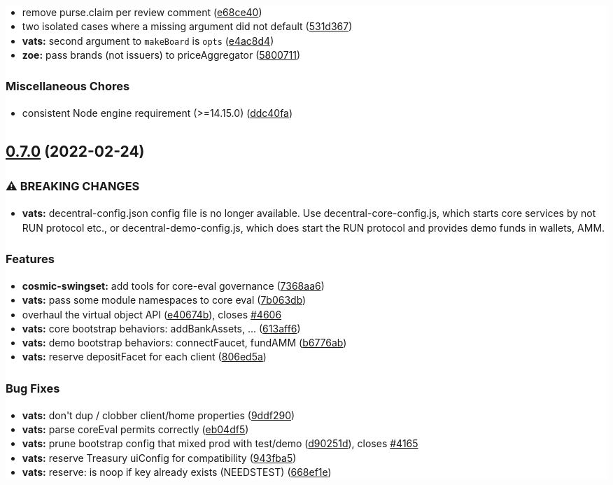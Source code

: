 * remove purse.claim per review comment ([e68ce40](https://github.com/Agoric/agoric-sdk/commit/e68ce40cb019f82b21ec623761a1df3cd68c27f2))
* two isolated cases where a missing argument did not default ([531d367](https://github.com/Agoric/agoric-sdk/commit/531d367600e97652babff1ee8ffa4e4665f50baa))
* **vats:** second argument to `makeBoard` is `opts` ([e4ac8d4](https://github.com/Agoric/agoric-sdk/commit/e4ac8d4de7e8ead7047c204bfa51ed431955e828))
* **zoe:** pass brands (not issuers) to priceAggregator ([5800711](https://github.com/Agoric/agoric-sdk/commit/580071189bb60d83ceaa806bf85035173ae9563c))


### Miscellaneous Chores

* consistent Node engine requirement (>=14.15.0) ([ddc40fa](https://github.com/Agoric/agoric-sdk/commit/ddc40fa525f845ed900512c38b99f01458a3d131))



## [0.7.0](https://github.com/Agoric/agoric-sdk/compare/@agoric/vats@0.6.0...@agoric/vats@0.7.0) (2022-02-24)


### ⚠ BREAKING CHANGES

* **vats:** decentral-config.json config file is no longer
available. Use decentral-core-config.js, which starts core
services by not RUN protocol etc., or decentral-demo-config.js,
which does start the RUN protocol and provides demo funds in
wallets, AMM.

### Features

* **cosmic-swingset:** add tools for core-eval governance ([7368aa6](https://github.com/Agoric/agoric-sdk/commit/7368aa6c22be840733843b1da125eb659cc21d84))
* **vats:** pass some module namespaces to core eval ([7b063db](https://github.com/Agoric/agoric-sdk/commit/7b063dbc5894657035cd654b7d0cca01475463d5))
* overhaul the virtual object API ([e40674b](https://github.com/Agoric/agoric-sdk/commit/e40674b0b19f29adde2f5e6a460bafb7340d42b6)), closes [#4606](https://github.com/Agoric/agoric-sdk/issues/4606)
* **vats:** core bootstrap behaviors: addBankAssets, ... ([613aff6](https://github.com/Agoric/agoric-sdk/commit/613aff68d1a40ef277871e29879db3b2c807358d))
* **vats:** demo bootstrap behaviors: connectFaucet, fundAMM ([b6776ab](https://github.com/Agoric/agoric-sdk/commit/b6776abd9224bc006b93223b93314b0f7d4c0279))
* **vats:** reserve depositFacet for each client ([806ed5a](https://github.com/Agoric/agoric-sdk/commit/806ed5a4dfc3160570250f4b1ef5ff5cc8d1bdcf))


### Bug Fixes

* **vats:** don't dup / clobber client/home properties ([9ddf290](https://github.com/Agoric/agoric-sdk/commit/9ddf290668c5ecfbdb8337834eaf6f48d30b638a))
* **vats:** parse coreEval permits correctly ([eb04df5](https://github.com/Agoric/agoric-sdk/commit/eb04df554dc9f052724925b13690d7b508a05031))
* **vats:** prune bootstrap config that mixed prod with test/demo ([d90251d](https://github.com/Agoric/agoric-sdk/commit/d90251d83f9324635f40a823a728e734ea0c4bbc)), closes [#4165](https://github.com/Agoric/agoric-sdk/issues/4165)
* **vats:** reserve Treasury uiConfig for compatibility ([943fba5](https://github.com/Agoric/agoric-sdk/commit/943fba55794f54adb13296ef163e898d6942c4be))
* **vats:** reserve: is noop if key already exists (NEEDSTEST) ([668ef1e](https://github.com/Agoric/agoric-sdk/commit/668ef1ef960ba68bd7e031d298d826d3856d1277))
